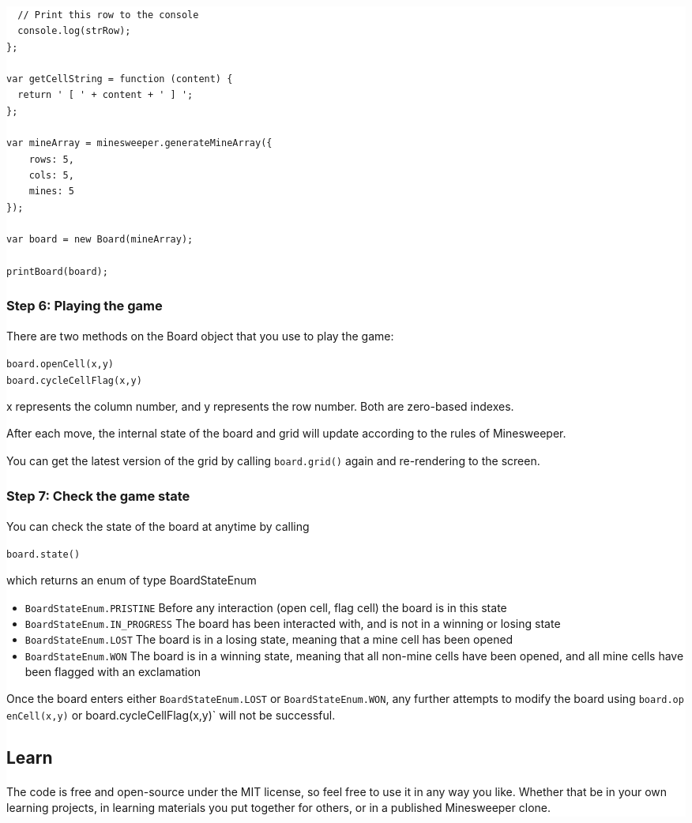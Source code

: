       // Print this row to the console
      console.log(strRow);
    };

    var getCellString = function (content) {
      return ' [ ' + content + ' ] ';
    };

    var mineArray = minesweeper.generateMineArray({
        rows: 5,
        cols: 5,
        mines: 5
    });

    var board = new Board(mineArray);

    printBoard(board);

### Step 6: Playing the game

There are two methods on the Board object that you use to play the game:

    board.openCell(x,y)
    board.cycleCellFlag(x,y)

x represents the column number, and y represents the row number. Both are zero-based indexes.

After each move, the internal state of the board and grid will update according to the rules of Minesweeper.

You can get the latest version of the grid by calling `board.grid()` again and re-rendering to the screen.

### Step 7: Check the game state

You can check the state of the board at anytime by calling

    board.state()

which returns an enum of type BoardStateEnum

- `BoardStateEnum.PRISTINE` Before any interaction (open cell, flag cell) the board is in this state
- `BoardStateEnum.IN_PROGRESS` The board has been interacted with, and is not in a winning or losing state
- `BoardStateEnum.LOST` The board is in a losing state, meaning that a mine cell has been opened
- `BoardStateEnum.WON` The board is in a winning state, meaning that all non-mine cells have been opened, and all mine cells have been flagged with an exclamation

Once the board enters either `BoardStateEnum.LOST` or `BoardStateEnum.WON`, any further attempts to modify the board using `board.openCell(x,y)` or board.cycleCellFlag(x,y)` will not be successful.

## Learn

The code is free and open-source under the MIT license, so feel free to use it in any way you like.  Whether that be in your own learning projects, in learning materials you put together for others, or in a published Minesweeper clone.
